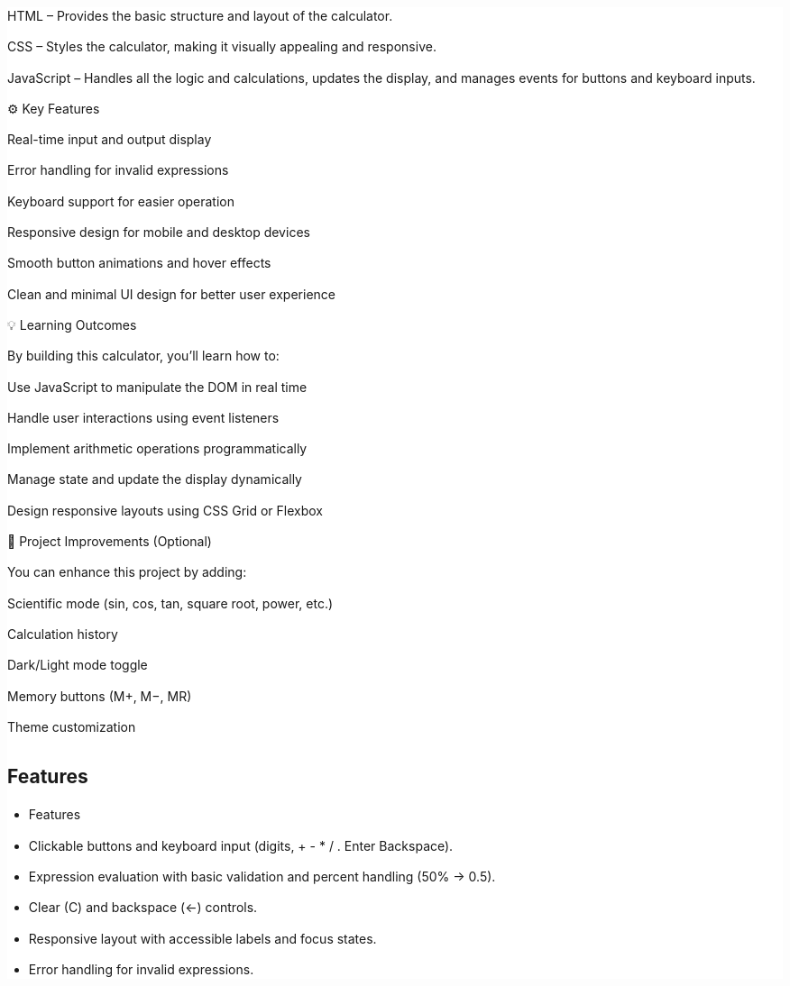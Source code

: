 HTML – Provides the basic structure and layout of the calculator.

CSS – Styles the calculator, making it visually appealing and responsive.

JavaScript – Handles all the logic and calculations, updates the display, and manages events for buttons and keyboard inputs.

⚙️ Key Features

Real-time input and output display

Error handling for invalid expressions

Keyboard support for easier operation

Responsive design for mobile and desktop devices

Smooth button animations and hover effects

Clean and minimal UI design for better user experience

💡 Learning Outcomes

By building this calculator, you’ll learn how to:

Use JavaScript to manipulate the DOM in real time

Handle user interactions using event listeners

Implement arithmetic operations programmatically

Manage state and update the display dynamically

Design responsive layouts using CSS Grid or Flexbox

🚀 Project Improvements (Optional)

You can enhance this project by adding:

Scientific mode (sin, cos, tan, square root, power, etc.)

Calculation history

Dark/Light mode toggle

Memory buttons (M+, M−, MR)

Theme customization


## Features

- Features
* Clickable buttons and keyboard input (digits, + - * / . Enter Backspace).

* Expression evaluation with basic validation and percent handling (50% → 0.5).

* Clear (C) and backspace (←) controls.

* Responsive layout with accessible labels and focus states.

* Error handling for invalid expressions.

